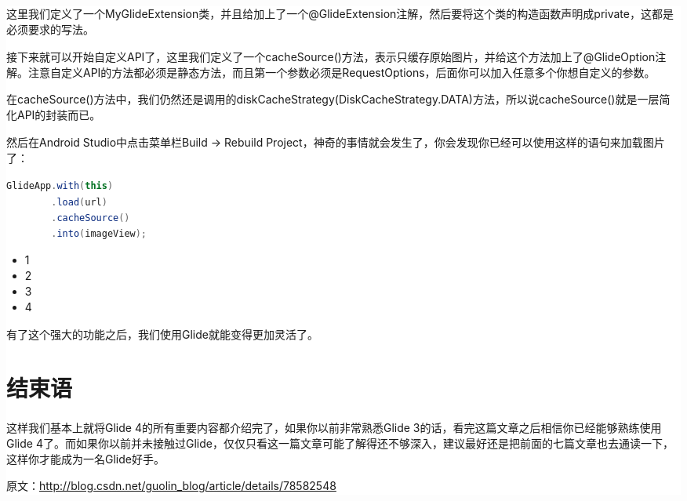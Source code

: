 这里我们定义了一个MyGlideExtension类，并且给加上了一个@GlideExtension注解，然后要将这个类的构造函数声明成private，这都是必须要求的写法。

接下来就可以开始自定义API了，这里我们定义了一个cacheSource()方法，表示只缓存原始图片，并给这个方法加上了@GlideOption注解。注意自定义API的方法都必须是静态方法，而且第一个参数必须是RequestOptions，后面你可以加入任意多个你想自定义的参数。

在cacheSource()方法中，我们仍然还是调用的diskCacheStrategy(DiskCacheStrategy.DATA)方法，所以说cacheSource()就是一层简化API的封装而已。

然后在Android Studio中点击菜单栏Build -> Rebuild Project，神奇的事情就会发生了，你会发现你已经可以使用这样的语句来加载图片了：

```java
GlideApp.with(this)
        .load(url)
        .cacheSource()
        .into(imageView);
```

- 1
- 2
- 3
- 4

有了这个强大的功能之后，我们使用Glide就能变得更加灵活了。

# 结束语

这样我们基本上就将Glide 4的所有重要内容都介绍完了，如果你以前非常熟悉Glide 3的话，看完这篇文章之后相信你已经能够熟练使用Glide 4了。而如果你以前并未接触过Glide，仅仅只看这一篇文章可能了解得还不够深入，建议最好还是把前面的七篇文章也去通读一下，这样你才能成为一名Glide好手。

原文：http://blog.csdn.net/guolin_blog/article/details/78582548